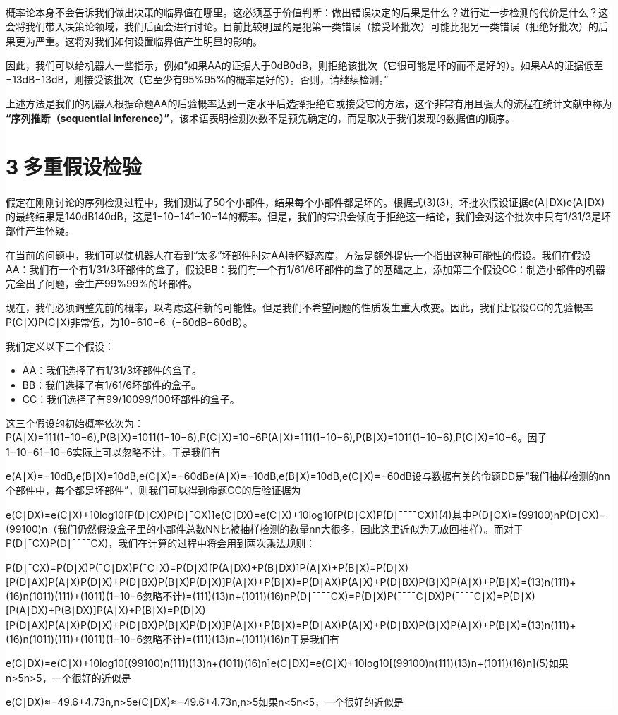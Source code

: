 
概率论本身不会告诉我们做出决策的临界值在哪里。这必须基于价值判断：做出错误决定的后果是什么？进行进一步检测的代价是什么？这会将我们带入决策论领域，我们后面会进行讨论。目前比较明显的是犯第一类错误（接受坏批次）可能比犯另一类错误（拒绝好批次）的后果更为严重。这将对我们如何设置临界值产生明显的影响。


因此，我们可以给机器人一些指示，例如“如果AA的证据大于0dB0dB，则拒绝该批次（它很可能是坏的而不是好的）。如果AA的证据低至−13dB−13dB，则接受该批次（它至少有95%95%的概率是好的）。否则，请继续检测。”


上述方法是我们的机器人根据命题AA的后验概率达到一定水平后选择拒绝它或接受它的方法，这个非常有用且强大的流程在统计文献中称为 **“序列推断（sequential inference）”**，该术语表明检测次数不是预先确定的，而是取决于我们发现的数据值的顺序。


# 3 多重假设检验


假定在刚刚讨论的序列检测过程中，我们测试了50个小部件，结果每个小部件都是坏的。根据式(3)(3)，坏批次假设证据e(A∣DX)e(A∣DX)的最终结果是140dB140dB，这是1−10−141−10−14的概率。但是，我们的常识会倾向于拒绝这一结论，我们会对这个批次中只有1/31/3是坏部件产生怀疑。


在当前的问题中，我们可以使机器人在看到“太多”坏部件时对AA持怀疑态度，方法是额外提供一个指出这种可能性的假设。我们在假设AA：我们有一个有1/31/3坏部件的盒子，假设BB：我们有一个有1/61/6坏部件的盒子的基础之上，添加第三个假设CC：制造小部件的机器完全出了问题，会生产99%99%的坏部件。


现在，我们必须调整先前的概率，以考虑这种新的可能性。但是我们不希望问题的性质发生重大改变。因此，我们让假设CC的先验概率P(C∣X)P(C∣X)非常低，为10−610−6（−60dB−60dB）。


我们定义以下三个假设：


* AA：我们选择了有1/31/3坏部件的盒子。
* BB：我们选择了有1/61/6坏部件的盒子。
* CC：我们选择了有99/10099/100坏部件的盒子。


这三个假设的初始概率依次为：P(A∣X)\=111(1−10−6),P(B∣X)\=1011(1−10−6),P(C∣X)\=10−6P(A∣X)\=111(1−10−6),P(B∣X)\=1011(1−10−6),P(C∣X)\=10−6。因子1−10−61−10−6实际上可以忽略不计，于是我们有


e(A∣X)\=−10dB,e(B∣X)\=10dB,e(C∣X)\=−60dBe(A∣X)\=−10dB,e(B∣X)\=10dB,e(C∣X)\=−60dB设与数据有关的命题DD是“我们抽样检测的nn个部件中，每个都是坏部件”，则我们可以得到命题CC的后验证据为


e(C∣DX)\=e(C∣X)\+10log10\[P(D∣CX)P(D∣¯CX)]e(C∣DX)\=e(C∣X)\+10log10\[P(D∣CX)P(D∣¯¯¯¯CX)](4\)其中P(D∣CX)\=(99100)nP(D∣CX)\=(99100)n（我们仍然假设盒子里的小部件总数NN比被抽样检测的数量nn大很多，因此这里近似为无放回抽样）。而对于P(D∣¯CX)P(D∣¯¯¯¯CX)，我们在计算的过程中将会用到两次乘法规则：


P(D∣¯CX)\=P(D∣X)P(¯C∣DX)P(¯C∣X)\=P(D∣X)\[P(A∣DX)\+P(B∣DX)]P(A∣X)\+P(B∣X)\=P(D∣X)\[P(D∣AX)P(A∣X)P(D∣X)\+P(D∣BX)P(B∣X)P(D∣X)]P(A∣X)\+P(B∣X)\=P(D∣AX)P(A∣X)\+P(D∣BX)P(B∣X)P(A∣X)\+P(B∣X)\=(13)n(111)\+(16)n(1011)(111)\+(1011)(1−10−6忽略不计)\=(111)(13)n\+(1011)(16)nP(D∣¯¯¯¯CX)\=P(D∣X)P(¯¯¯¯C∣DX)P(¯¯¯¯C∣X)\=P(D∣X)\[P(A∣DX)\+P(B∣DX)]P(A∣X)\+P(B∣X)\=P(D∣X)\[P(D∣AX)P(A∣X)P(D∣X)\+P(D∣BX)P(B∣X)P(D∣X)]P(A∣X)\+P(B∣X)\=P(D∣AX)P(A∣X)\+P(D∣BX)P(B∣X)P(A∣X)\+P(B∣X)\=(13)n(111)\+(16)n(1011)(111)\+(1011)(1−10−6忽略不计)\=(111)(13)n\+(1011)(16)n于是我们有


e(C∣DX)\=e(C∣X)\+10log10\[(99100)n(111)(13)n\+(1011)(16)n]e(C∣DX)\=e(C∣X)\+10log10\[(99100)n(111)(13)n\+(1011)(16)n](5\)如果n\>5n\>5，一个很好的近似是


e(C∣DX)≈−49\.6\+4\.73n,n\>5e(C∣DX)≈−49\.6\+4\.73n,n\>5如果n\<5n\<5，一个很好的近似是

